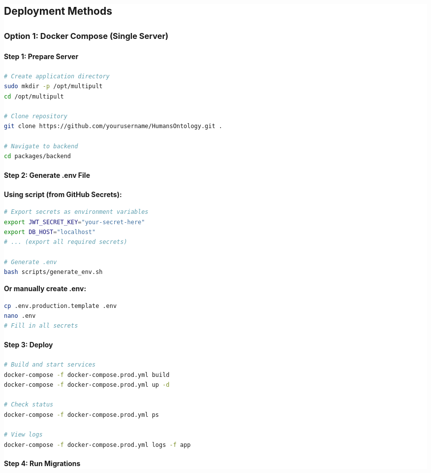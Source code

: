 
## Deployment Methods

### Option 1: Docker Compose (Single Server)

#### Step 1: Prepare Server

```bash
# Create application directory
sudo mkdir -p /opt/multipult
cd /opt/multipult

# Clone repository
git clone https://github.com/yourusername/HumansOntology.git .

# Navigate to backend
cd packages/backend
```

#### Step 2: Generate .env File

**Using script (from GitHub Secrets):**
```bash
# Export secrets as environment variables
export JWT_SECRET_KEY="your-secret-here"
export DB_HOST="localhost"
# ... (export all required secrets)

# Generate .env
bash scripts/generate_env.sh
```

**Or manually create .env:**
```bash
cp .env.production.template .env
nano .env
# Fill in all secrets
```

#### Step 3: Deploy

```bash
# Build and start services
docker-compose -f docker-compose.prod.yml build
docker-compose -f docker-compose.prod.yml up -d

# Check status
docker-compose -f docker-compose.prod.yml ps

# View logs
docker-compose -f docker-compose.prod.yml logs -f app
```

#### Step 4: Run Migrations
